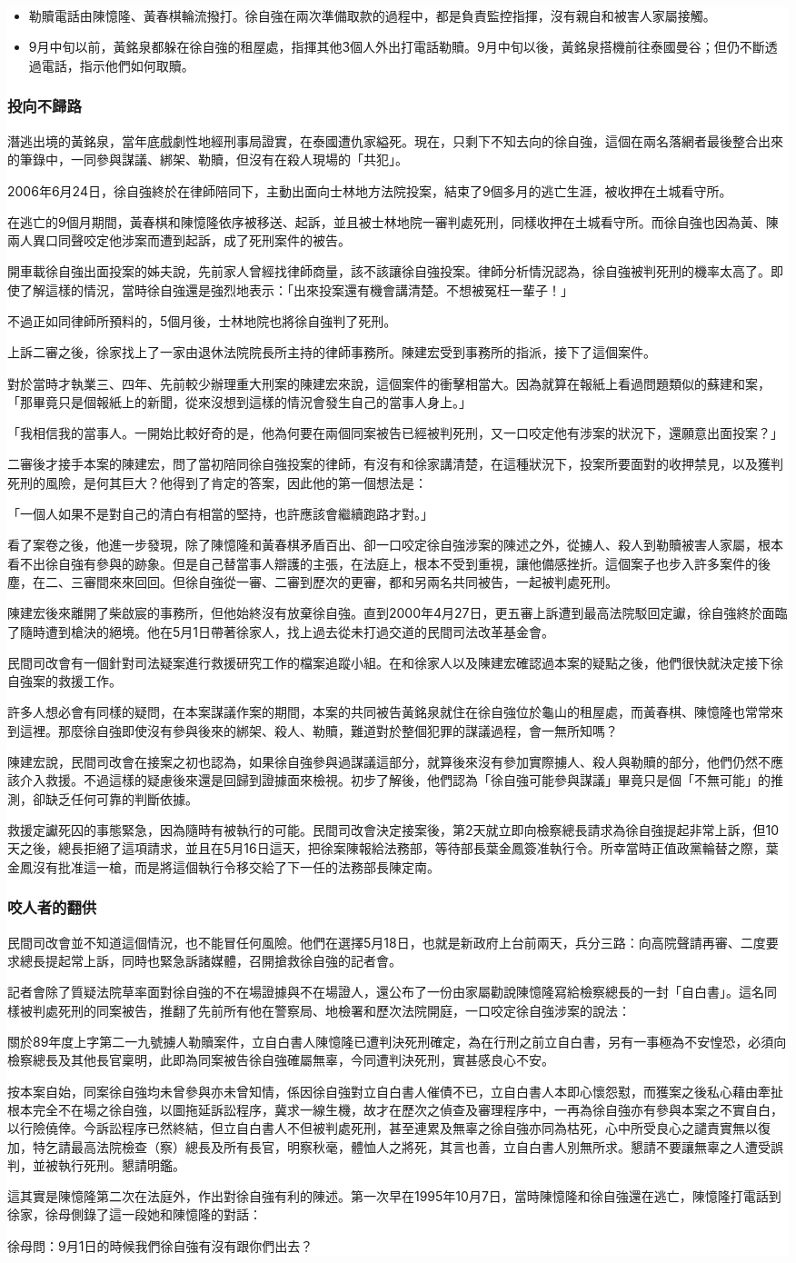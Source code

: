 * 勒贖電話由陳憶隆、黃春棋輪流撥打。徐自強在兩次準備取款的過程中，都是負責監控指揮，沒有親自和被害人家屬接觸。

* 9月中旬以前，黃銘泉都躲在徐自強的租屋處，指揮其他3個人外出打電話勒贖。9月中旬以後，黃銘泉搭機前往泰國曼谷；但仍不斷透過電話，指示他們如何取贖。

### 投向不歸路

潛逃出境的黃銘泉，當年底戲劇性地經刑事局證實，在泰國遭仇家縊死。現在，只剩下不知去向的徐自強，這個在兩名落網者最後整合出來的筆錄中，一同參與謀議、綁架、勒贖，但沒有在殺人現場的「共犯」。

2006年6月24日，徐自強終於在律師陪同下，主動出面向士林地方法院投案，結束了9個多月的逃亡生涯，被收押在土城看守所。

在逃亡的9個月期間，黃春棋和陳憶隆依序被移送、起訴，並且被士林地院一審判處死刑，同樣收押在土城看守所。而徐自強也因為黃、陳兩人異口同聲咬定他涉案而遭到起訴，成了死刑案件的被告。

開車載徐自強出面投案的姊夫說，先前家人曾經找律師商量，該不該讓徐自強投案。律師分析情況認為，徐自強被判死刑的機率太高了。即使了解這樣的情況，當時徐自強還是強烈地表示：「出來投案還有機會講清楚。不想被冤枉一輩子！」

不過正如同律師所預料的，5個月後，士林地院也將徐自強判了死刑。

上訴二審之後，徐家找上了一家由退休法院院長所主持的律師事務所。陳建宏受到事務所的指派，接下了這個案件。

對於當時才執業三、四年、先前較少辦理重大刑案的陳建宏來說，這個案件的衝擊相當大。因為就算在報紙上看過問題類似的蘇建和案，「那畢竟只是個報紙上的新聞，從來沒想到這樣的情況會發生自己的當事人身上。」

「我相信我的當事人。一開始比較好奇的是，他為何要在兩個同案被告已經被判死刑，又一口咬定他有涉案的狀況下，還願意出面投案？」

二審後才接手本案的陳建宏，問了當初陪同徐自強投案的律師，有沒有和徐家講清楚，在這種狀況下，投案所要面對的收押禁見，以及獲判死刑的風險，是何其巨大？他得到了肯定的答案，因此他的第一個想法是：

「一個人如果不是對自己的清白有相當的堅持，也許應該會繼續跑路才對。」

看了案卷之後，他進一步發現，除了陳憶隆和黃春棋矛盾百出、卻一口咬定徐自強涉案的陳述之外，從擄人、殺人到勒贖被害人家屬，根本看不出徐自強有參與的跡象。但是自己替當事人辯護的主張，在法庭上，根本不受到重視，讓他備感挫折。這個案子也步入許多案件的後塵，在二、三審間來來回回。但徐自強從一審、二審到歷次的更審，都和另兩名共同被告，一起被判處死刑。

陳建宏後來離開了柴啟宸的事務所，但他始終沒有放棄徐自強。直到2000年4月27日，更五審上訴遭到最高法院駁回定讞，徐自強終於面臨了隨時遭到槍決的絕境。他在5月1日帶著徐家人，找上過去從未打過交道的民間司法改革基金會。

民間司改會有一個針對司法疑案進行救援研究工作的檔案追蹤小組。在和徐家人以及陳建宏確認過本案的疑點之後，他們很快就決定接下徐自強案的救援工作。

許多人想必會有同樣的疑問，在本案謀議作案的期間，本案的共同被告黃銘泉就住在徐自強位於龜山的租屋處，而黃春棋、陳憶隆也常常來到這裡。那麼徐自強即使沒有參與後來的綁架、殺人、勒贖，難道對於整個犯罪的謀議過程，會一無所知嗎？

陳建宏說，民間司改會在接案之初也認為，如果徐自強參與過謀議這部分，就算後來沒有參加實際擄人、殺人與勒贖的部分，他們仍然不應該介入救援。不過這樣的疑慮後來還是回歸到證據面來檢視。初步了解後，他們認為「徐自強可能參與謀議」畢竟只是個「不無可能」的推測，卻缺乏任何可靠的判斷依據。

救援定讞死囚的事態緊急，因為隨時有被執行的可能。民間司改會決定接案後，第2天就立即向檢察總長請求為徐自強提起非常上訴，但10天之後，總長拒絕了這項請求，並且在5月16日這天，把徐案陳報給法務部，等待部長葉金鳳簽准執行令。所幸當時正值政黨輪替之際，葉金鳳沒有批准這一槍，而是將這個執行令移交給了下一任的法務部長陳定南。

### 咬人者的翻供

民間司改會並不知道這個情況，也不能冒任何風險。他們在選擇5月18日，也就是新政府上台前兩天，兵分三路：向高院聲請再審、二度要求總長提起常上訴，同時也緊急訴諸媒體，召開搶救徐自強的記者會。

記者會除了質疑法院草率面對徐自強的不在場證據與不在場證人，還公布了一份由家屬勸說陳憶隆寫給檢察總長的一封「自白書」。這名同樣被判處死刑的同案被告，推翻了先前所有他在警察局、地檢署和歷次法院開庭，一口咬定徐自強涉案的說法：

關於89年度上字第二一九號擄人勒贖案件，立自白書人陳憶隆已遭判決死刑確定，為在行刑之前立自白書，另有一事極為不安惶恐，必須向檢察總長及其他長官稟明，此即為同案被告徐自強確屬無辜，今同遭判決死刑，實甚感良心不安。

按本案自始，同案徐自強均未曾參與亦未曾知情，係因徐自強對立自白書人催債不已，立自白書人本即心懷怨懟，而獲案之後私心藉由牽扯根本完全不在場之徐自強，以圖拖延訴訟程序，冀求一線生機，故才在歷次之偵查及審理程序中，一再為徐自強亦有參與本案之不實自白，以行險僥倖。今訴訟程序已然終結，但立自白書人不但被判處死刑，甚至連累及無辜之徐自強亦同為枯死，心中所受良心之譴責實無以復加，特乞請最高法院檢查（察）總長及所有長官，明察秋毫，體恤人之將死，其言也善，立自白書人別無所求。懇請不要讓無辜之人遭受誤判，並被執行死刑。懇請明鑑。

這其實是陳憶隆第二次在法庭外，作出對徐自強有利的陳述。第一次早在1995年10月7日，當時陳憶隆和徐自強還在逃亡，陳憶隆打電話到徐家，徐母側錄了這一段她和陳憶隆的對話：

徐母問：9月1日的時候我們徐自強有沒有跟你們出去？
